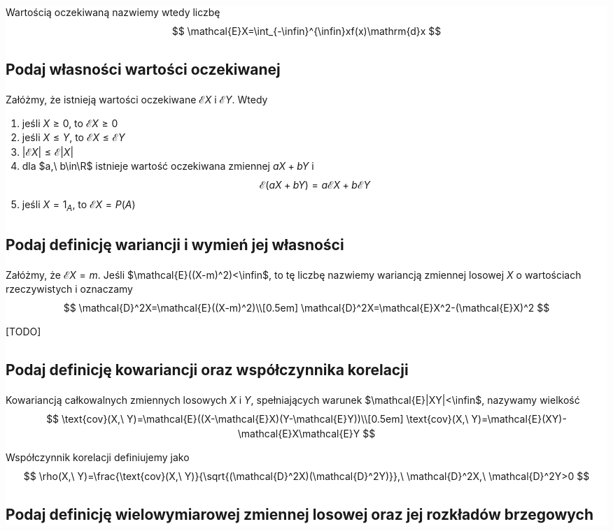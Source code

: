 Wartością oczekiwaną nazwiemy wtedy liczbę
$$
\mathcal{E}X=\int_{-\infin}^{\infin}xf(x)\mathrm{d}x
$$

## Podaj własności wartości oczekiwanej

Załóżmy, że istnieją wartości oczekiwane $\mathcal{E}X$ i $\mathcal{E}Y$. Wtedy

1. jeśli $X\geqslant0$, to $\mathcal{E}X\geqslant0$
2. jeśli $X\leqslant Y$, to $\mathcal{E}X\leqslant\mathcal{E}Y$
3. $|\mathcal{E}X|\leqslant\mathcal{E}|X|$
4. dla $a,\ b\in\R$ istnieje wartość oczekiwana zmiennej $aX+bY$ i
$$
\mathcal{E}(aX+bY)=a\mathcal{E}X+b\mathcal{E}Y
$$
5. jeśli $X=1_A$, to $\mathcal{E}X=P(A)$

## Podaj definicję wariancji i wymień jej własności



Załóżmy, że $\mathcal{E}X=m$. Jeśli $\mathcal{E}((X-m)^2)<\infin$, to tę liczbę nazwiemy wariancją zmiennej losowej $X$ o wartościach rzeczywistych i oznaczamy
$$
\mathcal{D}^2X=\mathcal{E}((X-m)^2)\\[0.5em]
\mathcal{D}^2X=\mathcal{E}X^2-(\mathcal{E}X)^2
$$



[TODO]

## Podaj definicję kowariancji oraz współczynnika korelacji



Kowariancją całkowalnych zmiennych losowych $X$ i $Y$, spełniających warunek $\mathcal{E}|XY|<\infin$, nazywamy wielkość
$$
\text{cov}(X,\ Y)=\mathcal{E}((X-\mathcal{E}X)(Y-\mathcal{E}Y))\\[0.5em]
\text{cov}(X,\ Y)=\mathcal{E}(XY)-\mathcal{E}X\mathcal{E}Y
$$



Współczynnik korelacji definiujemy jako
$$
\rho(X,\ Y)=\frac{\text{cov}(X,\ Y)}{\sqrt{(\mathcal{D}^2X)(\mathcal{D}^2Y)}},\ \mathcal{D}^2X,\ \mathcal{D}^2Y>0
$$

## Podaj definicję wielowymiarowej zmiennej losowej oraz jej rozkładów brzegowych
